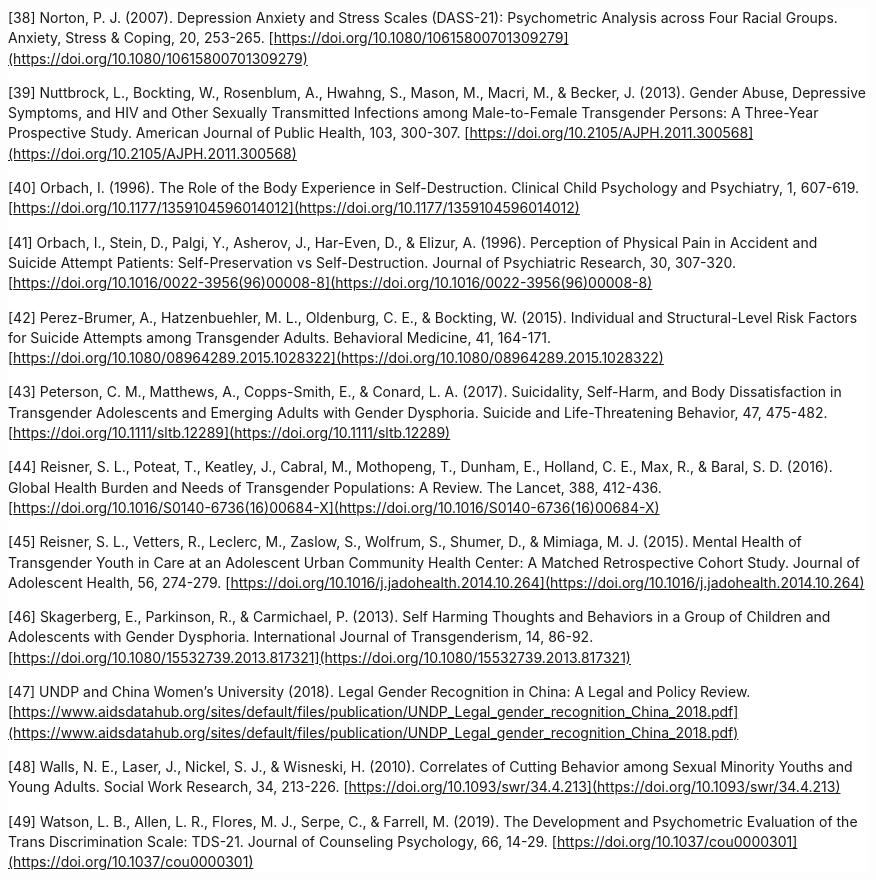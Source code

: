 \[38\] Norton, P. J. (2007). Depression Anxiety and Stress Scales (DASS-21): Psychometric Analysis across Four Racial Groups. Anxiety, Stress & Coping, 20, 253-265. [https://doi.org/10.1080/10615800701309279](https://doi.org/10.1080/10615800701309279)

\[39\] Nuttbrock, L., Bockting, W., Rosenblum, A., Hwahng, S., Mason, M., Macri, M., & Becker, J. (2013). Gender Abuse, Depressive Symptoms, and HIV and Other Sexually Transmitted Infections among Male-to-Female Transgender Persons: A Three-Year Prospective Study. American Journal of Public Health, 103, 300-307. [https://doi.org/10.2105/AJPH.2011.300568](https://doi.org/10.2105/AJPH.2011.300568)

\[40\] Orbach, I. (1996). The Role of the Body Experience in Self-Destruction. Clinical Child Psychology and Psychiatry, 1, 607-619. [https://doi.org/10.1177/1359104596014012](https://doi.org/10.1177/1359104596014012)

\[41\] Orbach, I., Stein, D., Palgi, Y., Asherov, J., Har-Even, D., & Elizur, A. (1996). Perception of Physical Pain in Accident and Suicide Attempt Patients: Self-Preservation vs Self-Destruction. Journal of Psychiatric Research, 30, 307-320. [https://doi.org/10.1016/0022-3956(96)00008-8](https://doi.org/10.1016/0022-3956(96)00008-8)

\[42\] Perez-Brumer, A., Hatzenbuehler, M. L., Oldenburg, C. E., & Bockting, W. (2015). Individual and Structural-Level Risk Factors for Suicide Attempts among Transgender Adults. Behavioral Medicine, 41, 164-171. [https://doi.org/10.1080/08964289.2015.1028322](https://doi.org/10.1080/08964289.2015.1028322)

\[43\] Peterson, C. M., Matthews, A., Copps-Smith, E., & Conard, L. A. (2017). Suicidality, Self-Harm, and Body Dissatisfaction in Transgender Adolescents and Emerging Adults with Gender Dysphoria. Suicide and Life-Threatening Behavior, 47, 475-482. [https://doi.org/10.1111/sltb.12289](https://doi.org/10.1111/sltb.12289)

\[44\] Reisner, S. L., Poteat, T., Keatley, J., Cabral, M., Mothopeng, T., Dunham, E., Holland, C. E., Max, R., & Baral, S. D. (2016). Global Health Burden and Needs of Transgender Populations: A Review. The Lancet, 388, 412-436. [https://doi.org/10.1016/S0140-6736(16)00684-X](https://doi.org/10.1016/S0140-6736(16)00684-X)

\[45\] Reisner, S. L., Vetters, R., Leclerc, M., Zaslow, S., Wolfrum, S., Shumer, D., & Mimiaga, M. J. (2015). Mental Health of Transgender Youth in Care at an Adolescent Urban Community Health Center: A Matched Retrospective Cohort Study. Journal of Adolescent Health, 56, 274-279. [https://doi.org/10.1016/j.jadohealth.2014.10.264](https://doi.org/10.1016/j.jadohealth.2014.10.264)

\[46\] Skagerberg, E., Parkinson, R., & Carmichael, P. (2013). Self Harming Thoughts and Behaviors in a Group of Children and Adolescents with Gender Dysphoria. International Journal of Transgenderism, 14, 86-92. [https://doi.org/10.1080/15532739.2013.817321](https://doi.org/10.1080/15532739.2013.817321)

\[47\] UNDP and China Women’s University (2018). Legal Gender Recognition in China: A Legal and Policy Review. [https://www.aidsdatahub.org/sites/default/files/publication/UNDP_Legal_gender_recognition_China_2018.pdf](https://www.aidsdatahub.org/sites/default/files/publication/UNDP_Legal_gender_recognition_China_2018.pdf)

\[48\] Walls, N. E., Laser, J., Nickel, S. J., & Wisneski, H. (2010). Correlates of Cutting Behavior among Sexual Minority Youths and Young Adults. Social Work Research, 34, 213-226. [https://doi.org/10.1093/swr/34.4.213](https://doi.org/10.1093/swr/34.4.213)

\[49\] Watson, L. B., Allen, L. R., Flores, M. J., Serpe, C., & Farrell, M. (2019). The Development and Psychometric Evaluation of the Trans Discrimination Scale: TDS-21. Journal of Counseling Psychology, 66, 14-29. [https://doi.org/10.1037/cou0000301](https://doi.org/10.1037/cou0000301)
